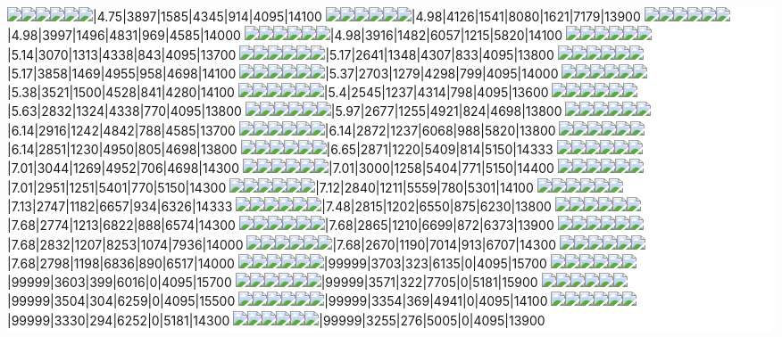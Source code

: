 ![](/item/3095.png)![](/item/3036.png)![](/item/3142.png)![](/item/3006.png)![](/item/3094.png)![](/item/1053.png)|4.75|3897|1585|4345|914|4095|14100
![](/item/3095.png)![](/item/3036.png)![](/item/3142.png)![](/item/3006.png)![](/item/3156.png)![](/item/1053.png)|4.98|4126|1541|8080|1621|7179|13900
![](/item/3095.png)![](/item/3036.png)![](/item/3142.png)![](/item/3006.png)![](/item/3814.png)![](/item/1053.png)|4.98|3997|1496|4831|969|4585|14000
![](/item/3095.png)![](/item/3036.png)![](/item/3142.png)![](/item/3006.png)![](/item/3026.png)![](/item/1053.png)|4.98|3916|1482|6057|1215|5820|14100
![](/item/3095.png)![](/item/3508.png)![](/item/3006.png)![](/item/3036.png)![](/item/3046.png)![](/item/1053.png)|5.14|3070|1313|4338|843|4095|13700
![](/item/3095.png)![](/item/3094.png)![](/item/3006.png)![](/item/3036.png)![](/item/3085.png)![](/item/1053.png)|5.17|2641|1348|4307|833|4095|13800
![](/item/3095.png)![](/item/3036.png)![](/item/3142.png)![](/item/3006.png)![](/item/3181.png)![](/item/1053.png)|5.17|3858|1469|4955|958|4698|14100
![](/item/3095.png)![](/item/3115.png)![](/item/3006.png)![](/item/3036.png)![](/item/3046.png)![](/item/1053.png)|5.37|2703|1279|4298|799|4095|14000
![](/item/3006.png)![](/item/3095.png)![](/item/6692.png)![](/item/3036.png)![](/item/3094.png)![](/item/1053.png)|5.38|3521|1500|4528|841|4280|14100
![](/item/3095.png)![](/item/3046.png)![](/item/3006.png)![](/item/3085.png)![](/item/3036.png)![](/item/1053.png)|5.4|2545|1237|4314|798|4095|13600
![](/item/3095.png)![](/item/3094.png)![](/item/3006.png)![](/item/3046.png)![](/item/3036.png)![](/item/1053.png)|5.63|2832|1324|4338|770|4095|13800
![](/item/3006.png)![](/item/3095.png)![](/item/3181.png)![](/item/3036.png)![](/item/3085.png)![](/item/1053.png)|5.97|2677|1255|4921|824|4698|13800
![](/item/3095.png)![](/item/3046.png)![](/item/3006.png)![](/item/3036.png)![](/item/3814.png)![](/item/1053.png)|6.14|2916|1242|4842|788|4585|13700
![](/item/3095.png)![](/item/3046.png)![](/item/3006.png)![](/item/3036.png)![](/item/3026.png)![](/item/1053.png)|6.14|2872|1237|6068|988|5820|13800
![](/item/3095.png)![](/item/3046.png)![](/item/3006.png)![](/item/3181.png)![](/item/3036.png)![](/item/1053.png)|6.14|2851|1230|4950|805|4698|13800
![](/item/3006.png)![](/item/3095.png)![](/item/3181.png)![](/item/3036.png)![](/item/3078.png)![](/item/1053.png)|6.65|2871|1220|5409|814|5150|14333
![](/item/3006.png)![](/item/3095.png)![](/item/3181.png)![](/item/3036.png)![](/item/6333.png)![](/item/1053.png)|7.01|3044|1269|4952|706|4698|14300
![](/item/3006.png)![](/item/3095.png)![](/item/3181.png)![](/item/3036.png)![](/item/3161.png)![](/item/1053.png)|7.01|3000|1258|5404|771|5150|14400
![](/item/3006.png)![](/item/3095.png)![](/item/3181.png)![](/item/6632.png)![](/item/3036.png)![](/item/1053.png)|7.01|2951|1251|5401|770|5150|14300
![](/item/3006.png)![](/item/3095.png)![](/item/3181.png)![](/item/3036.png)![](/item/3071.png)![](/item/1053.png)|7.12|2840|1211|5559|780|5301|14100
![](/item/3095.png)![](/item/6035.png)![](/item/3006.png)![](/item/3036.png)![](/item/3078.png)![](/item/1053.png)|7.13|2747|1182|6657|934|6326|14333
![](/item/3095.png)![](/item/6035.png)![](/item/3006.png)![](/item/3036.png)![](/item/6609.png)![](/item/1053.png)|7.48|2815|1202|6550|875|6230|13800
![](/item/3006.png)![](/item/3026.png)![](/item/3095.png)![](/item/3036.png)![](/item/3748.png)![](/item/1053.png)|7.68|2774|1213|6822|888|6574|14300
![](/item/3095.png)![](/item/6035.png)![](/item/3006.png)![](/item/3814.png)![](/item/3036.png)![](/item/1053.png)|7.68|2865|1210|6699|872|6373|13900
![](/item/3006.png)![](/item/3026.png)![](/item/3095.png)![](/item/3036.png)![](/item/6035.png)![](/item/1053.png)|7.68|2832|1207|8253|1074|7936|14000
![](/item/3095.png)![](/item/6035.png)![](/item/3006.png)![](/item/3036.png)![](/item/3748.png)![](/item/1053.png)|7.68|2670|1190|7014|913|6707|14300
![](/item/3006.png)![](/item/3095.png)![](/item/3181.png)![](/item/6035.png)![](/item/3036.png)![](/item/1053.png)|7.68|2798|1198|6836|890|6517|14000
![](/item/3153.png)![](/item/3095.png)![](/item/6691.png)![](/item/3036.png)![](/item/6672.png)![](/item/1001.png)|99999|3703|323|6135|0|4095|15700
![](/item/3153.png)![](/item/3095.png)![](/item/6691.png)![](/item/3036.png)![](/item/3094.png)![](/item/1001.png)|99999|3603|399|6016|0|4095|15700
![](/item/3153.png)![](/item/3095.png)![](/item/3091.png)![](/item/3036.png)![](/item/6691.png)![](/item/1001.png)|99999|3571|322|7705|0|5181|15900
![](/item/3153.png)![](/item/3095.png)![](/item/6691.png)![](/item/3036.png)![](/item/3046.png)![](/item/1001.png)|99999|3504|304|6259|0|4095|15500
![](/item/3095.png)![](/item/3094.png)![](/item/3006.png)![](/item/3036.png)![](/item/6691.png)![](/item/1053.png)|99999|3354|369|4941|0|4095|14100
![](/item/3095.png)![](/item/3036.png)![](/item/3091.png)![](/item/3006.png)![](/item/6691.png)![](/item/1053.png)|99999|3330|294|6252|0|5181|14300
![](/item/3095.png)![](/item/3046.png)![](/item/3006.png)![](/item/3036.png)![](/item/6691.png)![](/item/1053.png)|99999|3255|276|5005|0|4095|13900
